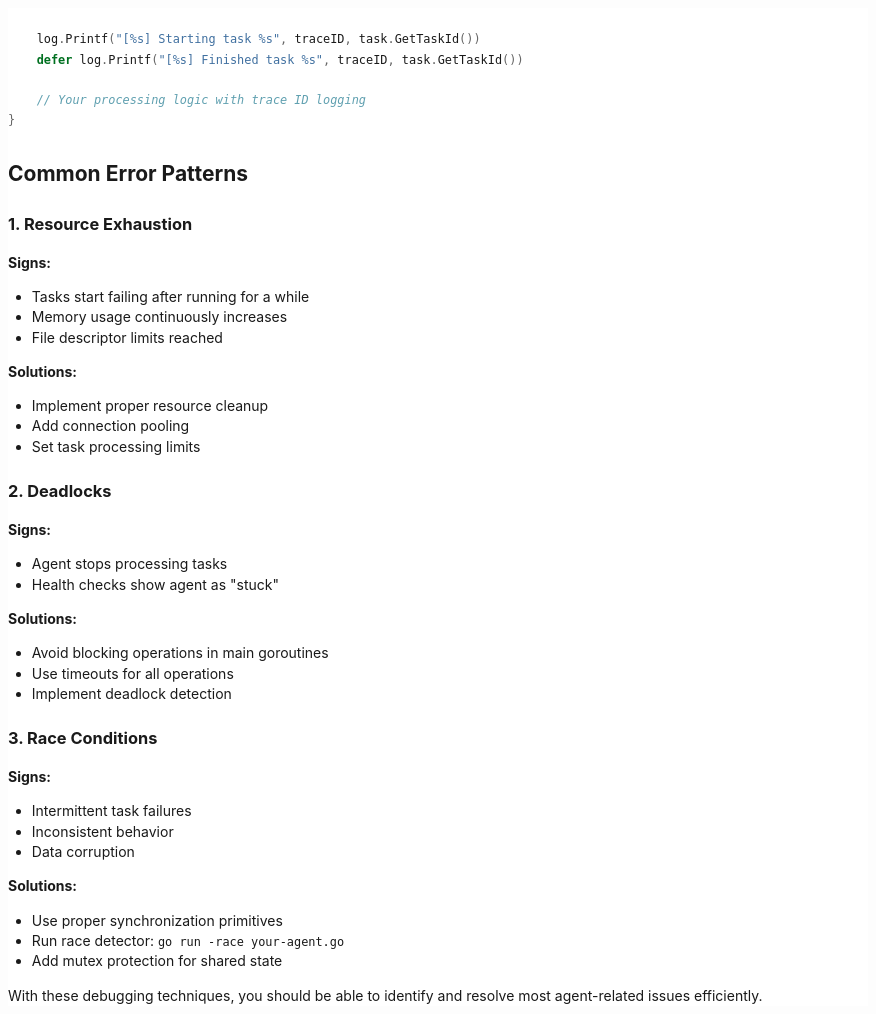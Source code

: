```go

    log.Printf("[%s] Starting task %s", traceID, task.GetTaskId())
    defer log.Printf("[%s] Finished task %s", traceID, task.GetTaskId())

    // Your processing logic with trace ID logging
}
```

## Common Error Patterns

### 1. Resource Exhaustion

**Signs:**
- Tasks start failing after running for a while
- Memory usage continuously increases
- File descriptor limits reached

**Solutions:**
- Implement proper resource cleanup
- Add connection pooling
- Set task processing limits

### 2. Deadlocks

**Signs:**
- Agent stops processing tasks
- Health checks show agent as "stuck"

**Solutions:**
- Avoid blocking operations in main goroutines
- Use timeouts for all operations
- Implement deadlock detection

### 3. Race Conditions

**Signs:**
- Intermittent task failures
- Inconsistent behavior
- Data corruption

**Solutions:**
- Use proper synchronization primitives
- Run race detector: `go run -race your-agent.go`
- Add mutex protection for shared state

With these debugging techniques, you should be able to identify and resolve most agent-related issues efficiently.